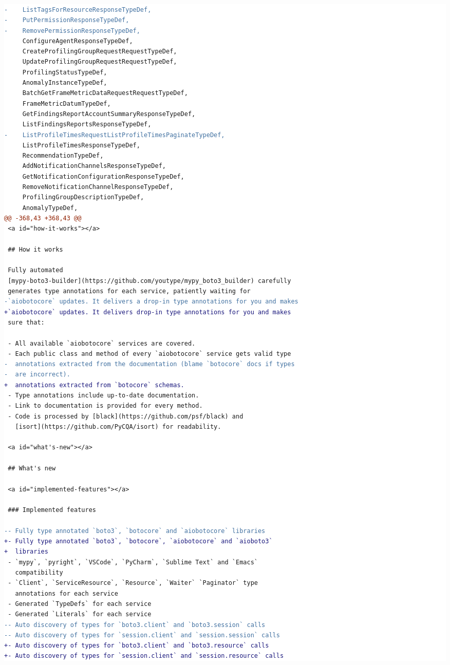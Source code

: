 ```diff
-    ListTagsForResourceResponseTypeDef,
-    PutPermissionResponseTypeDef,
-    RemovePermissionResponseTypeDef,
     ConfigureAgentResponseTypeDef,
     CreateProfilingGroupRequestRequestTypeDef,
     UpdateProfilingGroupRequestRequestTypeDef,
     ProfilingStatusTypeDef,
     AnomalyInstanceTypeDef,
     BatchGetFrameMetricDataRequestRequestTypeDef,
     FrameMetricDatumTypeDef,
     GetFindingsReportAccountSummaryResponseTypeDef,
     ListFindingsReportsResponseTypeDef,
-    ListProfileTimesRequestListProfileTimesPaginateTypeDef,
     ListProfileTimesResponseTypeDef,
     RecommendationTypeDef,
     AddNotificationChannelsResponseTypeDef,
     GetNotificationConfigurationResponseTypeDef,
     RemoveNotificationChannelResponseTypeDef,
     ProfilingGroupDescriptionTypeDef,
     AnomalyTypeDef,
@@ -368,43 +368,43 @@
 <a id="how-it-works"></a>
 
 ## How it works
 
 Fully automated
 [mypy-boto3-builder](https://github.com/youtype/mypy_boto3_builder) carefully
 generates type annotations for each service, patiently waiting for
-`aiobotocore` updates. It delivers a drop-in type annotations for you and makes
+`aiobotocore` updates. It delivers drop-in type annotations for you and makes
 sure that:
 
 - All available `aiobotocore` services are covered.
 - Each public class and method of every `aiobotocore` service gets valid type
-  annotations extracted from the documentation (blame `botocore` docs if types
-  are incorrect).
+  annotations extracted from `botocore` schemas.
 - Type annotations include up-to-date documentation.
 - Link to documentation is provided for every method.
 - Code is processed by [black](https://github.com/psf/black) and
   [isort](https://github.com/PyCQA/isort) for readability.
 
 <a id="what's-new"></a>
 
 ## What's new
 
 <a id="implemented-features"></a>
 
 ### Implemented features
 
-- Fully type annotated `boto3`, `botocore` and `aiobotocore` libraries
+- Fully type annotated `boto3`, `botocore`, `aiobotocore` and `aioboto3`
+  libraries
 - `mypy`, `pyright`, `VSCode`, `PyCharm`, `Sublime Text` and `Emacs`
   compatibility
 - `Client`, `ServiceResource`, `Resource`, `Waiter` `Paginator` type
   annotations for each service
 - Generated `TypeDefs` for each service
 - Generated `Literals` for each service
-- Auto discovery of types for `boto3.client` and `boto3.session` calls
-- Auto discovery of types for `session.client` and `session.session` calls
+- Auto discovery of types for `boto3.client` and `boto3.resource` calls
+- Auto discovery of types for `session.client` and `session.resource` calls
```